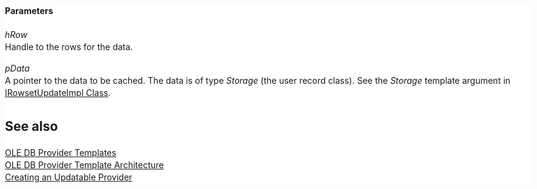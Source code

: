 #### Parameters

*hRow*<br/>
Handle to the rows for the data.

*pData*<br/>
A pointer to the data to be cached. The data is of type *Storage* (the user record class). See the *Storage* template argument in [IRowsetUpdateImpl Class](../../data/oledb/irowsetupdateimpl-class.md).

## See also

[OLE DB Provider Templates](../../data/oledb/ole-db-provider-templates-cpp.md)<br/>
[OLE DB Provider Template Architecture](../../data/oledb/ole-db-provider-template-architecture.md)<br/>
[Creating an Updatable Provider](../../data/oledb/creating-an-updatable-provider.md)
